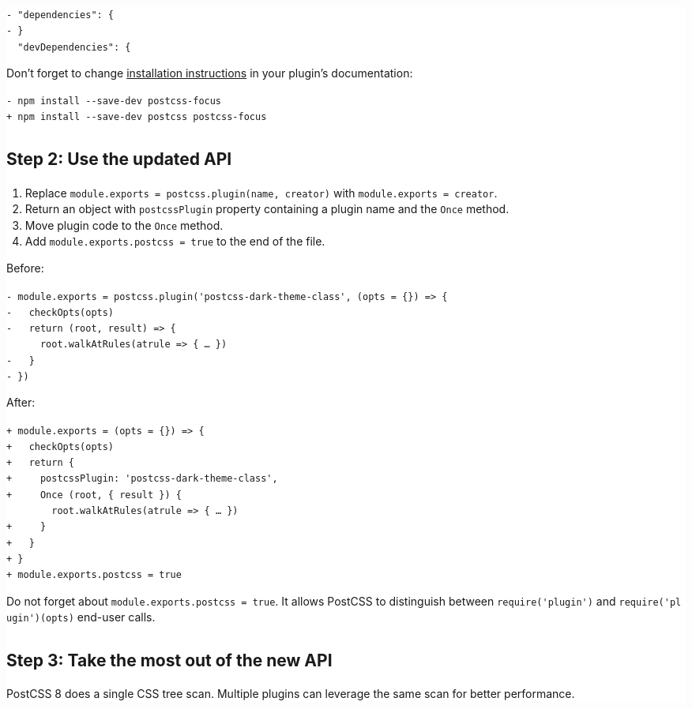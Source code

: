 
```
- "dependencies": {
- }
  "devDependencies": {
```

Don’t forget to change [installation instructions](https://github.com/postcss/postcss-focus#usage) in your plugin’s documentation:

```
- npm install --save-dev postcss-focus
+ npm install --save-dev postcss postcss-focus
```

## Step 2: Use the updated API

1. Replace `module.exports = postcss.plugin(name, creator)` with `module.exports = creator`.
2. Return an object with `postcssPlugin` property containing a plugin name and the `Once` method.
3. Move plugin code to the `Once` method.
4. Add `module.exports.postcss = true` to the end of the file.

Before:

```
- module.exports = postcss.plugin('postcss-dark-theme-class', (opts = {}) => {
-   checkOpts(opts)
-   return (root, result) => {
      root.walkAtRules(atrule => { … })
-   }
- })
```

After:

```
+ module.exports = (opts = {}) => {
+   checkOpts(opts)
+   return {
+     postcssPlugin: 'postcss-dark-theme-class',
+     Once (root, { result }) {
        root.walkAtRules(atrule => { … })
+     }
+   }
+ }
+ module.exports.postcss = true
```

Do not forget about `module.exports.postcss = true`. It allows PostCSS to distinguish between `require('plugin')` and `require('plugin')(opts)` end-user calls.

## Step 3: Take the most out of the new API

PostCSS 8 does a single CSS tree scan. Multiple plugins can leverage the same scan for better performance.
